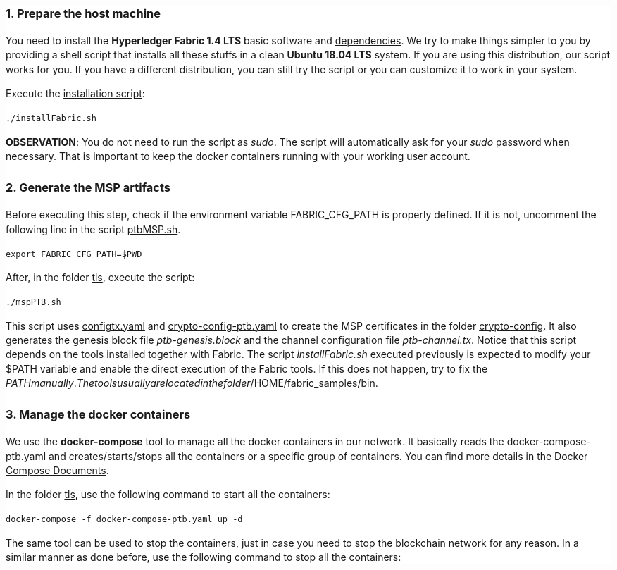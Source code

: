### 1. Prepare the host machine

You need to install the **Hyperledger Fabric 1.4 LTS** basic software and [dependencies](https://hyperledger-fabric.readthedocs.io/en/release-1.4/prereqs.html). We try to make things simpler to you by providing a shell script that installs all these stuffs in a clean **Ubuntu 18.04 LTS** system. If you are using this distribution, our script works for you. If you have a different distribution, you can still try the script or you can customize it to work in your system.

Execute the [installation script](prerequirements/installFabric.sh):

```console
./installFabric.sh
```

**OBSERVATION**: You do not need to run the script as *sudo*. The script will automatically ask for your *sudo* password when necessary. That is important to keep the docker containers running with your working user account.

### 2. Generate the MSP artifacts

Before executing this step, check if the environment variable FABRIC_CFG_PATH is properly defined. If it is not, uncomment the following line in the script [ptbMSP.sh](tls/mspPTB.sh).

```console
export FABRIC_CFG_PATH=$PWD
```

After, in the folder [tls](tls), execute the script:

```console
./mspPTB.sh
```

This script uses [configtx.yaml](tls/configtx.yaml) and [crypto-config-ptb.yaml](tls/crypto-config-ptb.yaml) to create the MSP certificates in the folder [crypto-config](tls/crypto-config). It also generates the genesis block file *ptb-genesis.block* and the channel configuration file *ptb-channel.tx*. Notice that this script depends on the tools installed together with Fabric. The script *installFabric.sh* executed previously is expected to modify your $PATH variable and enable the direct execution of the Fabric tools. If this does not happen, try to fix the $PATH manually. The tools usually are located in the folder /$HOME/fabric_samples/bin.

### 3. Manage the docker containers

We use the **docker-compose** tool to manage all the docker containers in our network. It basically reads the docker-compose-ptb.yaml and creates/starts/stops all the containers or a specific group of containers. You can find more details in the [Docker Compose Documents](https://docs.docker.com/compose/).

In the folder [tls](tls), use the following command to start all the containers:

```console
docker-compose -f docker-compose-ptb.yaml up -d
```

The same tool can be used to stop the containers, just in case you need to stop the blockchain network for any reason. In a similar manner as done before, use the following command to stop all the containers:
